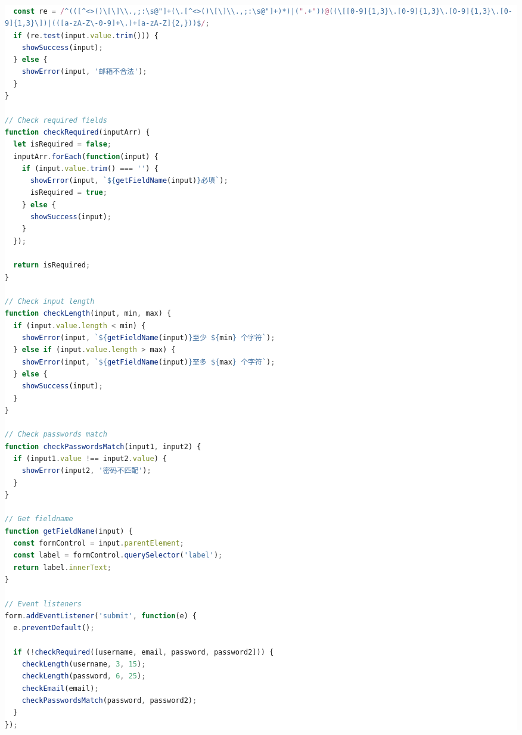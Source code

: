 ```javascript
  const re = /^(([^<>()\[\]\\.,;:\s@"]+(\.[^<>()\[\]\\.,;:\s@"]+)*)|(".+"))@((\[[0-9]{1,3}\.[0-9]{1,3}\.[0-9]{1,3}\.[0-9]{1,3}\])|(([a-zA-Z\-0-9]+\.)+[a-zA-Z]{2,}))$/;
  if (re.test(input.value.trim())) {
    showSuccess(input);
  } else {
    showError(input, '邮箱不合法');
  }
}

// Check required fields
function checkRequired(inputArr) {
  let isRequired = false;
  inputArr.forEach(function(input) {
    if (input.value.trim() === '') {
      showError(input, `${getFieldName(input)}必填`);
      isRequired = true;
    } else {
      showSuccess(input);
    }
  });

  return isRequired;
}

// Check input length
function checkLength(input, min, max) {
  if (input.value.length < min) {
    showError(input, `${getFieldName(input)}至少 ${min} 个字符`);
  } else if (input.value.length > max) {
    showError(input, `${getFieldName(input)}至多 ${max} 个字符`);
  } else {
    showSuccess(input);
  }
}

// Check passwords match
function checkPasswordsMatch(input1, input2) {
  if (input1.value !== input2.value) {
    showError(input2, '密码不匹配');
  }
}

// Get fieldname
function getFieldName(input) {
  const formControl = input.parentElement;
  const label = formControl.querySelector('label');
  return label.innerText;
}

// Event listeners
form.addEventListener('submit', function(e) {
  e.preventDefault();

  if (!checkRequired([username, email, password, password2])) {
    checkLength(username, 3, 15);
    checkLength(password, 6, 25);
    checkEmail(email);
    checkPasswordsMatch(password, password2);
  }
});
```
